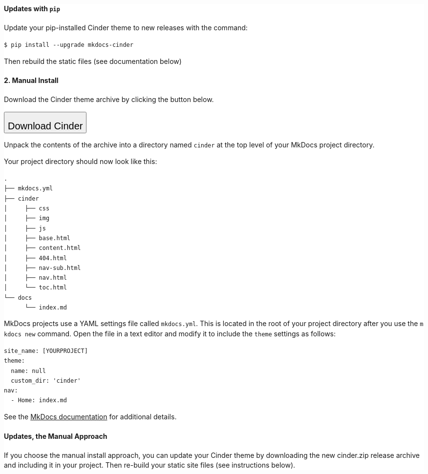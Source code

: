 <div class="bs-callout bs-callout-default">
  <h4>Updates with <code>pip</code></h4>
  <p>Update your pip-installed Cinder theme to new releases with the command:</p>
  <p><code>$ pip install --upgrade mkdocs-cinder</code></p>
  <p>Then rebuild the static files (see documentation below)</p>
</div>

#### 2. Manual Install

Download the Cinder theme archive by clicking the button below.

<a href="https://github.com/chrissimpkins/cinder/archive/v0.18.0.zip"><button type="button" class="btn btn-success"><i class="fas fa-cloud-download-alt fa-3x"></i> </br>  <span style="font-size:20px;">Download Cinder</span></button></a>

Unpack the contents of the archive into a directory named `cinder` at the top level of your MkDocs project directory.

Your project directory should now look like this:

<pre><code class="shell">.
├── mkdocs.yml
├── cinder
│     ├── css
│     ├── img
│     ├── js
│     ├── base.html
│     ├── content.html
│     ├── 404.html
│     ├── nav-sub.html
│     ├── nav.html
│     └── toc.html
└── docs
      └── index.md
</code></pre>

MkDocs projects use a YAML settings file called `mkdocs.yml`.  This is located in the root of your project directory after you use the `mkdocs new` command.  Open the file in a text editor and modify it to include the `theme` settings as follows:

<pre><code class="yaml">site_name: [YOURPROJECT]
theme:
  name: null
  custom_dir: 'cinder'
nav:
  - Home: index.md</code></pre>

See the [MkDocs documentation](https://www.mkdocs.org/user-guide/custom-themes/#creating-a-custom-theme) for additional details.

<div class="bs-callout bs-callout-default">
  <h4>Updates, the Manual Approach</h4>
  If you choose the manual install approach, you can update your Cinder theme by downloading the new cinder.zip release archive and including it in your project. Then re-build your static site files (see instructions below).
</div>
